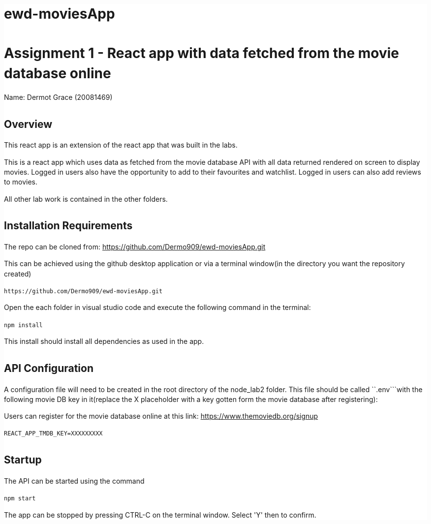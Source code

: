 # ewd-moviesApp

# Assignment 1 - React app with data fetched from the movie database online
Name: Dermot Grace (20081469)

## Overview
This react app is an extension of the react app that was built in the labs.

This is a react app which uses data as fetched from the movie database API with all data returned rendered on screen to display movies. Logged in users also have the opportunity to add to their favourites and watchlist. Logged in users can also add reviews to movies.

All other lab work is contained in the other folders.

## Installation Requirements

The repo can be cloned from: https://github.com/Dermo909/ewd-moviesApp.git

This can be achieved using the github desktop application or via a terminal window(in the directory you want the repository created)

```bat
https://github.com/Dermo909/ewd-moviesApp.git
```

Open the each folder in visual studio code and execute the following command in the terminal: 
```bat
npm install
```
This install should install all dependencies as used in the app.

## API Configuration

A configuration file will need to be created in the root directory of the node_lab2 folder. This file should be called ``.env```with the following movie DB key in it(replace the X placeholder with a key gotten form the movie database after registering):

Users can register for the movie database online at this link: https://www.themoviedb.org/signup

```bat
REACT_APP_TMDB_KEY=XXXXXXXXX
```

## Startup
The API can be started using the command 
```bat
npm start
```

The app can be stopped by pressing CTRL-C on the terminal window. Select 'Y' then to confirm.
